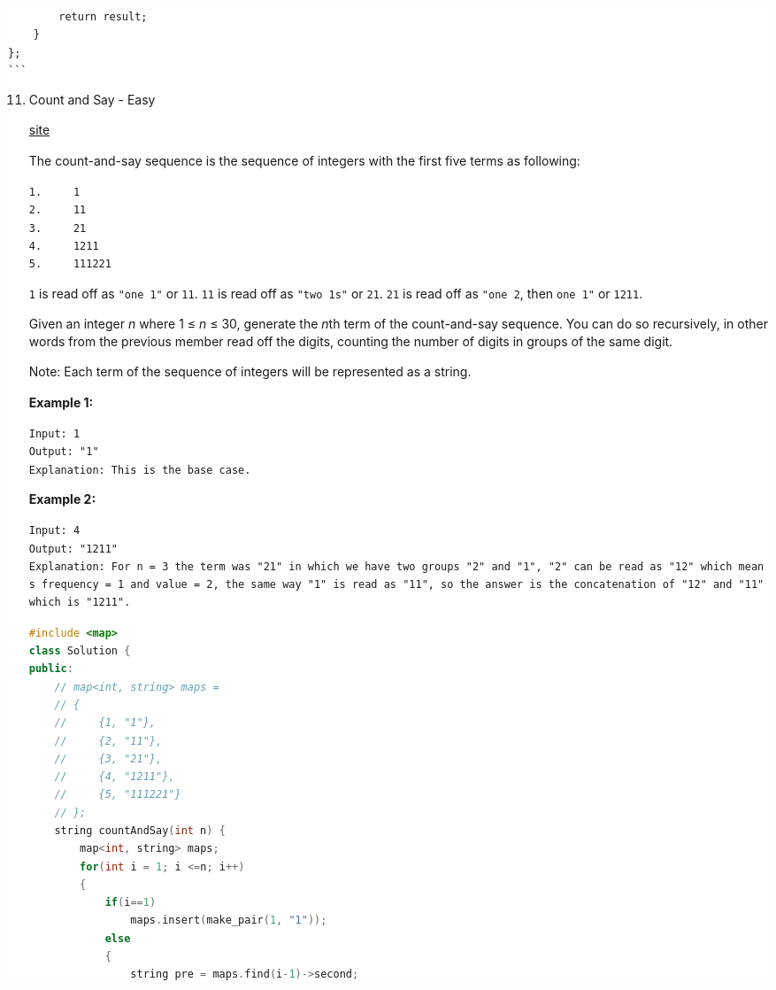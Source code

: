             return result;
        }
    };
    ```

11. Count and Say - Easy

    [site](https://leetcode.com/problems/count-and-say/)

    The count-and-say sequence is the sequence of integers with the first five terms as following:

    ```
    1.     1
    2.     11
    3.     21
    4.     1211
    5.     111221
    ```

    `1` is read off as `"one 1"` or `11`.
    `11` is read off as `"two 1s"` or `21`.
    `21` is read off as `"one 2`, then `one 1"` or `1211`.

    Given an integer *n* where 1 ≤ *n* ≤ 30, generate the *n*th term of the count-and-say sequence. You can do so recursively, in other words from the previous member read off the digits, counting the number of digits in groups of the same digit.

    Note: Each term of the sequence of integers will be represented as a string.

     

    **Example 1:**

    ```
    Input: 1
    Output: "1"
    Explanation: This is the base case.
    ```

    **Example 2:**

    ```
    Input: 4
    Output: "1211"
    Explanation: For n = 3 the term was "21" in which we have two groups "2" and "1", "2" can be read as "12" which means frequency = 1 and value = 2, the same way "1" is read as "11", so the answer is the concatenation of "12" and "11" which is "1211".
    ```

    ```c++
    #include <map>
    class Solution {
    public:
        // map<int, string> maps = 
        // {
        //     {1, "1"},
        //     {2, "11"},
        //     {3, "21"},
        //     {4, "1211"},
        //     {5, "111221"}
        // };
        string countAndSay(int n) {
            map<int, string> maps;
            for(int i = 1; i <=n; i++)
            {
                if(i==1)
                    maps.insert(make_pair(1, "1"));
                else
                {
                    string pre = maps.find(i-1)->second;